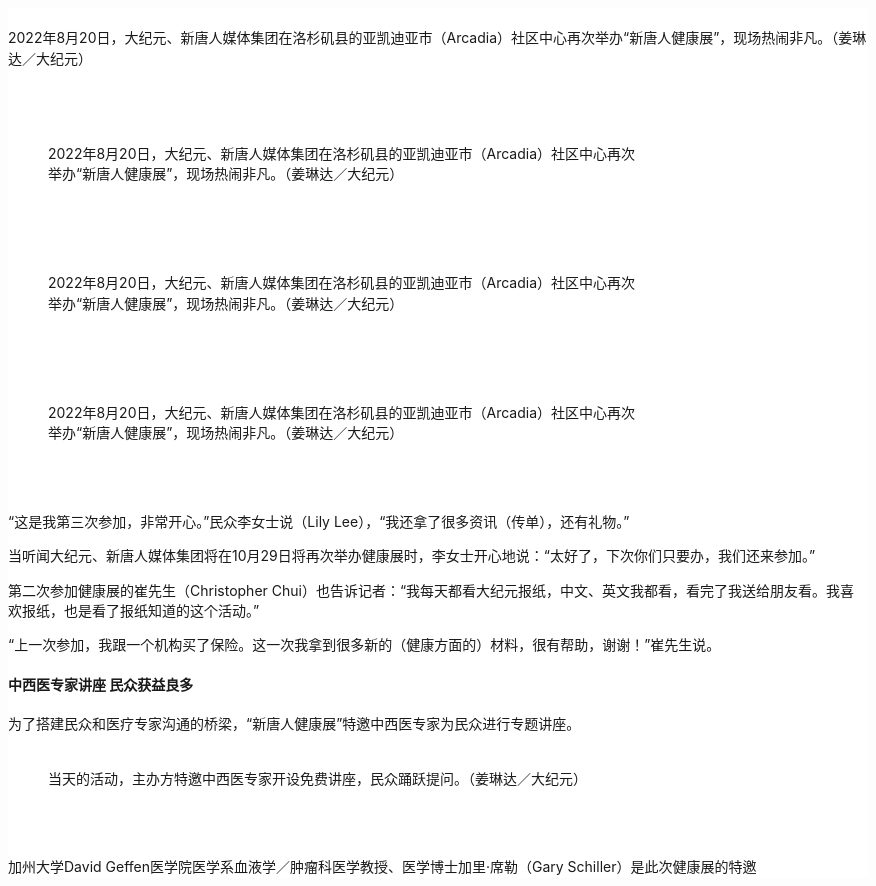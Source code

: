   </ok>
  <br/><figcaption class="wp-caption-text" id="caption-attachment-13806960">
   2022年8月20日，大纪元、新唐人媒体集团在洛杉矶县的亚凯迪亚市（Arcadia）社区中心再次举办“新唐人健康展”，现场热闹非凡。（姜琳达／大纪元）
  </figcaption><br/>
 </figure><br/>
 <figure aria-describedby="caption-attachment-13806961" class="wp-caption aligncenter" id="attachment_13806961" style="width: 600px">
  <ok href="https://i.epochtimes.com/assets/uploads/2022/08/id13806961-18.jpeg" target="_blank">
   <img alt="" class="size-large wp-image-13806961" src="https://i.epochtimes.com/assets/uploads/2022/08/id13806961-18-600x450.jpeg"/>
  </ok>
  <br/><figcaption class="wp-caption-text" id="caption-attachment-13806961">
   2022年8月20日，大纪元、新唐人媒体集团在洛杉矶县的亚凯迪亚市（Arcadia）社区中心再次举办“新唐人健康展”，现场热闹非凡。（姜琳达／大纪元）
  </figcaption><br/>
 </figure><br/>
 <figure aria-describedby="caption-attachment-13806963" class="wp-caption aligncenter" id="attachment_13806963" style="width: 600px">
  <ok href="https://i.epochtimes.com/assets/uploads/2022/08/id13806963-19.jpeg" target="_blank">
   <img alt="" class="size-large wp-image-13806963" src="https://i.epochtimes.com/assets/uploads/2022/08/id13806963-19-600x450.jpeg"/>
  </ok>
  <br/><figcaption class="wp-caption-text" id="caption-attachment-13806963">
   2022年8月20日，大纪元、新唐人媒体集团在洛杉矶县的亚凯迪亚市（Arcadia）社区中心再次举办“新唐人健康展”，现场热闹非凡。（姜琳达／大纪元）
  </figcaption><br/>
 </figure><br/>
 <figure aria-describedby="caption-attachment-13806964" class="wp-caption aligncenter" id="attachment_13806964" style="width: 600px">
  <ok href="https://i.epochtimes.com/assets/uploads/2022/08/id13806964-20.jpeg" target="_blank">
   <img alt="" class="size-large wp-image-13806964" src="https://i.epochtimes.com/assets/uploads/2022/08/id13806964-20-600x450.jpeg"/>
  </ok>
  <br/><figcaption class="wp-caption-text" id="caption-attachment-13806964">
   2022年8月20日，大纪元、新唐人媒体集团在洛杉矶县的亚凯迪亚市（Arcadia）社区中心再次举办“新唐人健康展”，现场热闹非凡。（姜琳达／大纪元）
  </figcaption><br/>
 </figure><br/>
 <p>
  “这是我第三次参加，非常开心。”民众李女士说（Lily Lee），“我还拿了很多资讯（传单），还有礼物。”
 </p>
 <p>
  当听闻大纪元、新唐人媒体集团将在10月29日将再次举办健康展时，李女士开心地说：“太好了，下次你们只要办，我们还来参加。”
 </p>
 <p>
  第二次参加健康展的崔先生（Christopher Chui）也告诉记者：“我每天都看大纪元报纸，中文、英文我都看，看完了我送给朋友看。我喜欢报纸，也是看了报纸知道的这个活动。”
 </p>
 <p>
  “上一次参加，我跟一个机构买了保险。这一次我拿到很多新的（健康方面的）材料，很有帮助，谢谢！”崔先生说。
 </p>
 <h4>
  中西医专家讲座 民众获益良多
 </h4>
 <p>
  为了搭建民众和医疗专家沟通的桥梁，“新唐人健康展”特邀中西医专家为民众进行专题讲座。
 </p>
 <figure aria-describedby="caption-attachment-13806938" class="wp-caption aligncenter" id="attachment_13806938" style="width: 600px">
  <ok href="https://i.epochtimes.com/assets/uploads/2022/08/id13806938-4-2.jpg" target="_blank">
   <img alt="" class="size-large wp-image-13806938" src="https://i.epochtimes.com/assets/uploads/2022/08/id13806938-4-2-600x450.jpg"/>
  </ok>
  <br/><figcaption class="wp-caption-text" id="caption-attachment-13806938">
   当天的活动，主办方特邀中西医专家开设免费讲座，民众踊跃提问。（姜琳达／大纪元）
  </figcaption><br/>
 </figure><br/>
 <p>
  加州大学David Geffen医学院医学系血液学／肿瘤科医学教授、医学博士加里·席勒（Gary Schiller）是此次健康展的特邀